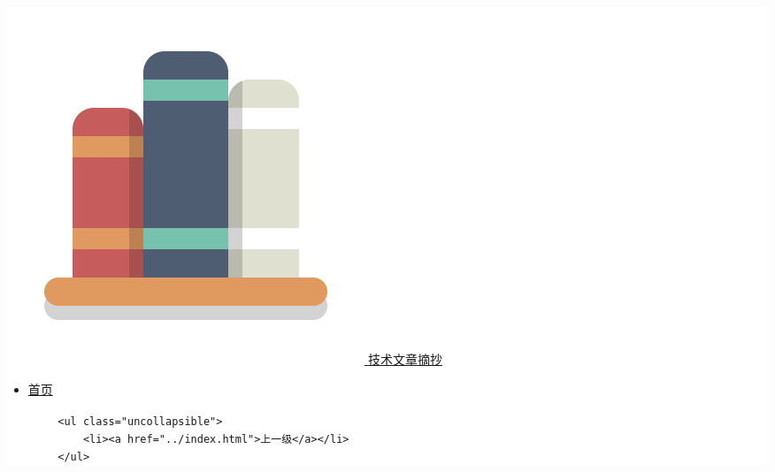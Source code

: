 <!DOCTYPE html>

<html xmlns="http://www.w3.org/1999/xhtml">
<head>
    <head>
        <meta http-equiv="Content-Type" content="text/html; charset=UTF-8">
        <meta name="viewport" content="width=device-width, initial-scale=1, maximum-scale=1.0, user-scalable=no">
        <link rel="icon" href="../../static/favicon.png">
        <title>02 具象业务需求再抽象分解——系统设计.md</title>
        <!-- Spectre.css framework -->
        <link rel="stylesheet" href="../../static/index.css">
        <!-- theme css & js -->
        <meta name="generator" content="Hexo 4.2.0">
    </head>

<body>

<div class="book-container">
    <div class="book-sidebar">
        <div class="book-brand">
            <a href="../../index.html">
                <img src="../../static/favicon.png">
                <span>技术文章摘抄</span>
            </a>
        </div>
        <div class="book-menu uncollapsible">
            <ul class="uncollapsible">
                <li><a href="../../index.html" class="current-tab">首页</a></li>
            </ul>

            <ul class="uncollapsible">
                <li><a href="../index.html">上一级</a></li>
            </ul>
